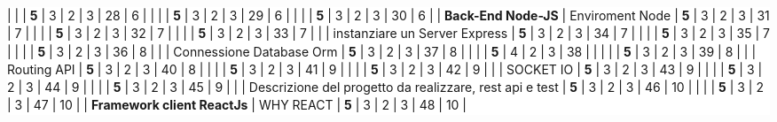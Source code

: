 |                                                                                                               |                                                              | **5**   | 3          | 2                     | 3                     | 28         | 6             |
|                                                                                                               |                                                              | **5**   | 3          | 2                     | 3                     | 29         | 6             |
|                                                                                                               |                                                              | **5**   | 3          | 2                     | 3                     | 30         | 6             |
| **Back-End Node-JS**                                                                                          | Enviroment Node                                              | **5**   | 3          | 2                     | 3                     | 31         | 7             |
|                                                                                                               |                                                              | **5**   | 3          | 2                     | 3                     | 32         | 7             |
|                                                                                                               |                                                              | **5**   | 3          | 2                     | 3                     | 33         | 7             |
|                                                                                                               | instanziare un Server Express                                | **5**   | 3          | 2                     | 3                     | 34         | 7             |
|                                                                                                               |                                                              | **5**   | 3          | 2                     | 3                     | 35         | 7             |
|                                                                                                               |                                                              | **5**   | 3          | 2                     | 3                     | 36         | 8             |
|                                                                                                               | Connessione Database Orm                                     | **5**   | 3          | 2                     | 3                     | 37         | 8             |
|                                                                                                               |                                                              | **5**   | 4          | 2                     | 3                     | 38         |               |
|                                                                                                               |                                                              | **5**   | 3          | 2                     | 3                     | 39         | 8             |
|                                                                                                               | Routing API                                                  | **5**   | 3          | 2                     | 3                     | 40         | 8             |
|                                                                                                               |                                                              | **5**   | 3          | 2                     | 3                     | 41         | 9             |
|                                                                                                               |                                                              | **5**   | 3          | 2                     | 3                     | 42         | 9             |
|                                                                                                               | SOCKET IO                                                    | **5**   | 3          | 2                     | 3                     | 43         | 9             |
|                                                                                                               |                                                              | **5**   | 3          | 2                     | 3                     | 44         | 9             |
|                                                                                                               |                                                              | **5**   | 3          | 2                     | 3                     | 45         | 9             |
|                                                                                                               | Descrizione del progetto da realizzare, rest api e test      | **5**   | 3          | 2                     | 3                     | 46         | 10            |
|                                                                                                               |                                                              | **5**   | 3          | 2                     | 3                     | 47         | 10            |
| **Framework client ReactJs**                                                                                  | WHY REACT                                                    | **5**   | 3          | 2                     | 3                     | 48         | 10            |